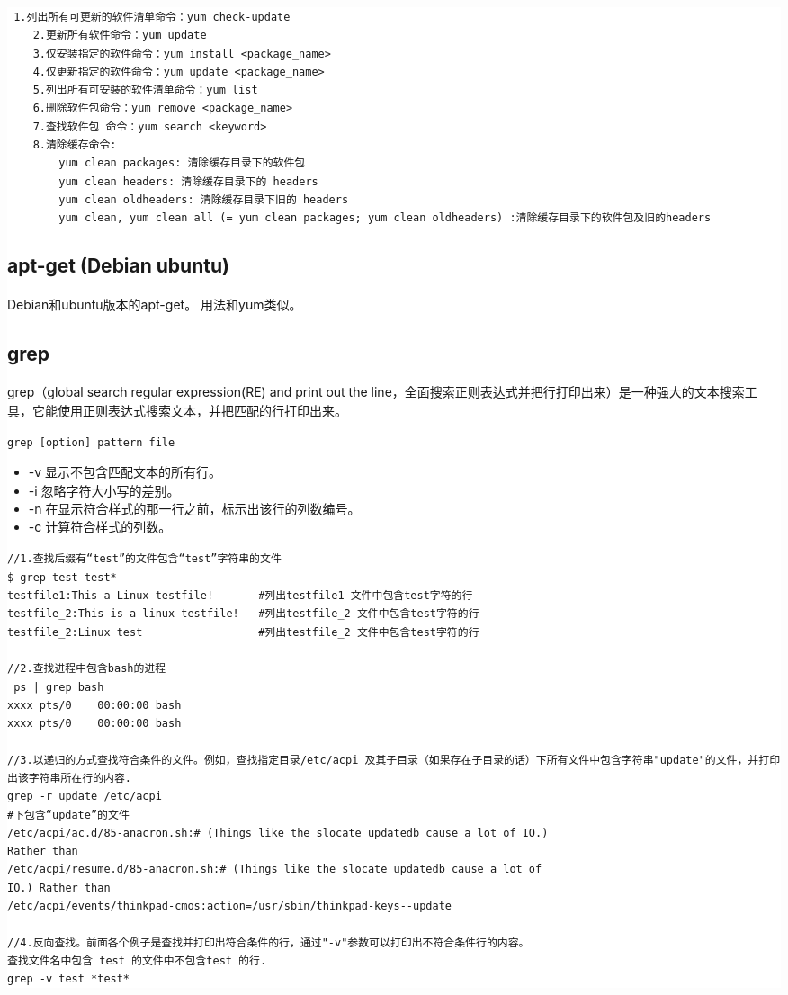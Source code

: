 ```
 1.列出所有可更新的软件清单命令：yum check-update
    2.更新所有软件命令：yum update
    3.仅安装指定的软件命令：yum install <package_name>
    4.仅更新指定的软件命令：yum update <package_name>
    5.列出所有可安裝的软件清单命令：yum list
    6.删除软件包命令：yum remove <package_name>
    7.查找软件包 命令：yum search <keyword>
    8.清除缓存命令:
        yum clean packages: 清除缓存目录下的软件包
        yum clean headers: 清除缓存目录下的 headers
        yum clean oldheaders: 清除缓存目录下旧的 headers
        yum clean, yum clean all (= yum clean packages; yum clean oldheaders) :清除缓存目录下的软件包及旧的headers
```


## apt-get (Debian ubuntu) 

Debian和ubuntu版本的apt-get。 用法和yum类似。


## grep

grep（global search regular expression(RE) and print out the line，全面搜索正则表达式并把行打印出来）是一种强大的文本搜索工具，它能使用正则表达式搜索文本，并把匹配的行打印出来。 

```
grep [option] pattern file
```

* -v   显示不包含匹配文本的所有行。 
* -i   忽略字符大小写的差别。   
* -n   在显示符合样式的那一行之前，标示出该行的列数编号。
* -c   计算符合样式的列数。


```
//1.查找后缀有“test”的文件包含“test”字符串的文件  
$ grep test test* 
testfile1:This a Linux testfile!       #列出testfile1 文件中包含test字符的行  
testfile_2:This is a linux testfile!   #列出testfile_2 文件中包含test字符的行  
testfile_2:Linux test                  #列出testfile_2 文件中包含test字符的行 

//2.查找进程中包含bash的进程
 ps | grep bash
xxxx pts/0    00:00:00 bash
xxxx pts/0    00:00:00 bash

//3.以递归的方式查找符合条件的文件。例如，查找指定目录/etc/acpi 及其子目录（如果存在子目录的话）下所有文件中包含字符串"update"的文件，并打印出该字符串所在行的内容.
grep -r update /etc/acpi 
#下包含“update”的文件  
/etc/acpi/ac.d/85-anacron.sh:# (Things like the slocate updatedb cause a lot of IO.)  
Rather than  
/etc/acpi/resume.d/85-anacron.sh:# (Things like the slocate updatedb cause a lot of  
IO.) Rather than  
/etc/acpi/events/thinkpad-cmos:action=/usr/sbin/thinkpad-keys--update 

//4.反向查找。前面各个例子是查找并打印出符合条件的行，通过"-v"参数可以打印出不符合条件行的内容。
查找文件名中包含 test 的文件中不包含test 的行.
grep -v test *test*
```
